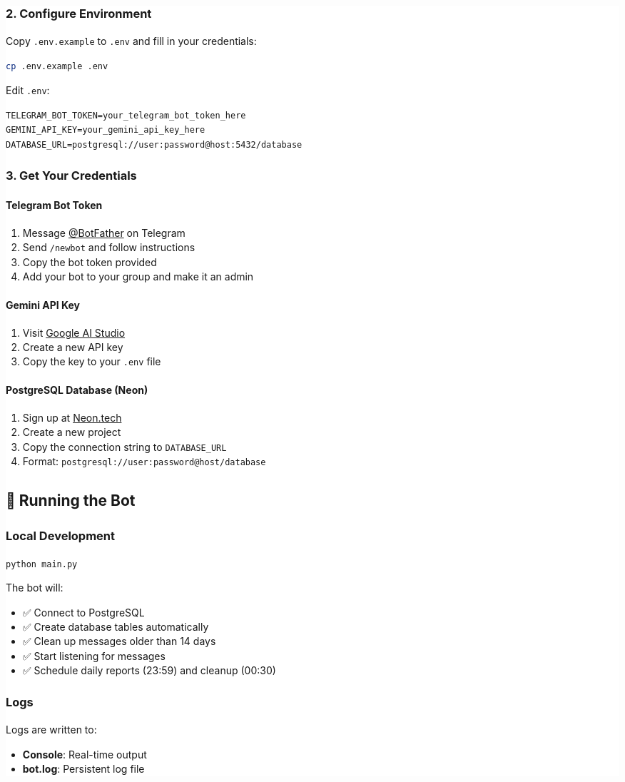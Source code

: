 ### 2. Configure Environment

Copy `.env.example` to `.env` and fill in your credentials:

```bash
cp .env.example .env
```

Edit `.env`:

```env
TELEGRAM_BOT_TOKEN=your_telegram_bot_token_here
GEMINI_API_KEY=your_gemini_api_key_here
DATABASE_URL=postgresql://user:password@host:5432/database
```

### 3. Get Your Credentials

#### **Telegram Bot Token**
1. Message [@BotFather](https://t.me/botfather) on Telegram
2. Send `/newbot` and follow instructions
3. Copy the bot token provided
4. Add your bot to your group and make it an admin

#### **Gemini API Key**
1. Visit [Google AI Studio](https://aistudio.google.com/apikey)
2. Create a new API key
3. Copy the key to your `.env` file

#### **PostgreSQL Database (Neon)**
1. Sign up at [Neon.tech](https://neon.tech)
2. Create a new project
3. Copy the connection string to `DATABASE_URL`
4. Format: `postgresql://user:password@host/database`


## 🚀 Running the Bot

### Local Development

```bash
python main.py
```

The bot will:
- ✅ Connect to PostgreSQL
- ✅ Create database tables automatically
- ✅ Clean up messages older than 14 days
- ✅ Start listening for messages
- ✅ Schedule daily reports (23:59) and cleanup (00:30)

### Logs

Logs are written to:
- **Console**: Real-time output
- **bot.log**: Persistent log file
